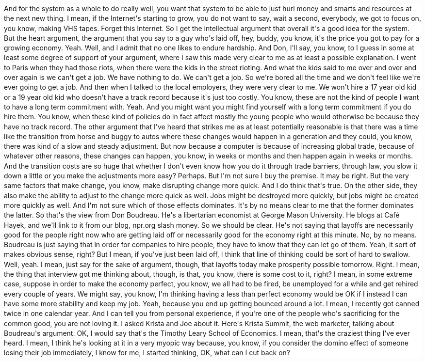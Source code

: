 And for the system as a whole to do really well, you want that system to be able to just hurl money and smarts and resources at the next new thing.
I mean, if the Internet's starting to grow, you do not want to say, wait a second, everybody, we got to focus on, you know, making VHS tapes.
Forget this Internet.
So I get the intellectual argument that overall it's a good idea for the system.
But the heart argument, the argument that you say to a guy who's laid off, hey, buddy, you know, it's the price you got to pay for a growing economy.
Yeah. Well, and I admit that no one likes to endure hardship.
And Don, I'll say, you know, to I guess in some at least some degree of support of your argument, where I saw this made very clear to me as at least a possible explanation.
I went to Paris when they had those riots, when there were the kids in the street rioting.
And what the kids said to me over and over and over again is we can't get a job.
We have nothing to do.
We can't get a job.
So we're bored all the time and we don't feel like we're ever going to get a job.
And then when I talked to the local employers, they were very clear to me.
We won't hire a 17 year old kid or a 19 year old kid who doesn't have a track record because it's just too costly.
You know, these are not the kind of people I want to have a long term commitment with.
Yeah. And you might want you might find yourself with a long term commitment if you do hire them.
You know, when these kind of policies do in fact affect mostly the young people who would otherwise be because they have no track record.
The other argument that I've heard that strikes me as at least potentially reasonable is that there was a time like the transition from horse and buggy to autos where these changes would happen in a generation and they could, you know, there was kind of a slow and steady adjustment.
But now because a computer is because of increasing global trade, because of whatever other reasons, these changes can happen, you know, in weeks or months and then happen again in weeks or months.
And the transition costs are so huge that whether I don't even know how you do it through trade barriers, through law, you slow it down a little or you make the adjustments more easy?
Perhaps. But I'm not sure I buy the premise. It may be right.
But the very same factors that make change, you know, make disrupting change more quick.
And I do think that's true. On the other side, they also make the ability to adjust to the change more quick as well.
Jobs might be destroyed more quickly, but jobs might be created more quickly as well. And I'm not sure which of those effects dominates.
It's by no means clear to me that the former dominates the latter.
So that's the view from Don Boudreau. He's a libertarian economist at George Mason University.
He blogs at Café Hayek, and we'll link to it from our blog, npr.org slash money.
So we should be clear. He's not saying that layoffs are necessarily good for the people right now who are getting laid off or necessarily good for the economy right at this minute.
No, by no means. Boudreau is just saying that in order for companies to hire people, they have to know that they can let go of them.
Yeah, it sort of makes obvious sense, right? But I mean, if you've just been laid off, I think that line of thinking could be sort of hard to swallow.
Well, yeah. I mean, just say for the sake of argument, though, that layoffs today make prosperity possible tomorrow.
Right. I mean, the thing that interview got me thinking about, though, is that, you know, there is some cost to it, right?
I mean, in some extreme case, suppose in order to make the economy perfect, you know, we all had to be fired, be unemployed for a while and get rehired every couple of years.
We might say, you know, I'm thinking having a less than perfect economy would be OK if I instead I can have some more stability and keep my job.
Yeah, because you end up getting bounced around a lot. I mean, I recently got canned twice in one calendar year.
And I can tell you from personal experience, if you're one of the people who's sacrificing for the common good, you are not loving it.
I asked Krista and Joe about it. Here's Krista Summit, the web marketer, talking about Boudreau's argument.
OK, I would say that's the Timothy Leary School of Economics.
I mean, that's the craziest thing I've ever heard.
I mean, I think he's looking at it in a very myopic way because, you know, if you consider the domino effect of someone losing their job
immediately, I know for me, I started thinking, OK, what can I cut back on?